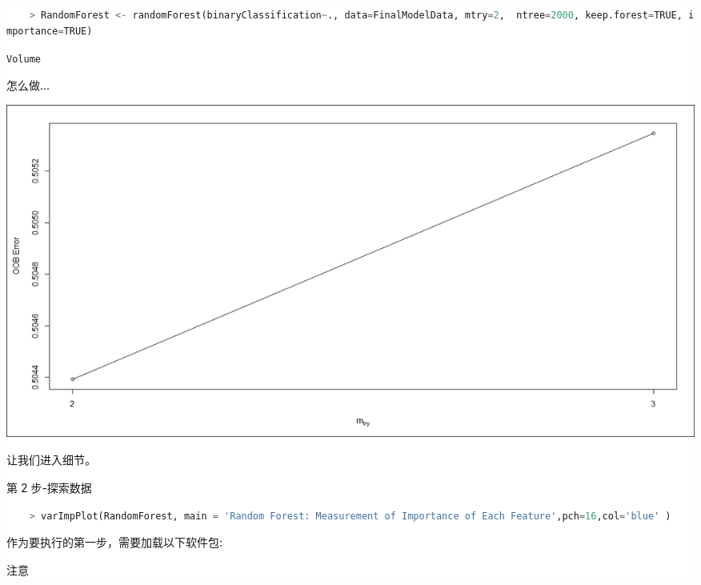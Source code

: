 ```py
    > RandomForest <- randomForest(binaryClassification~., data=FinalModelData, mtry=2,  ntree=2000, keep.forest=TRUE, importance=TRUE)

```

`Volume`

怎么做...

![Step 4 - building the model](img/image_06_116.jpg)

让我们进入细节。

第 2 步-探索数据

```py
    > varImpPlot(RandomForest, main = 'Random Forest: Measurement of Importance of Each Feature',pch=16,col='blue' )

```

作为要执行的第一步，需要加载以下软件包:

注意

